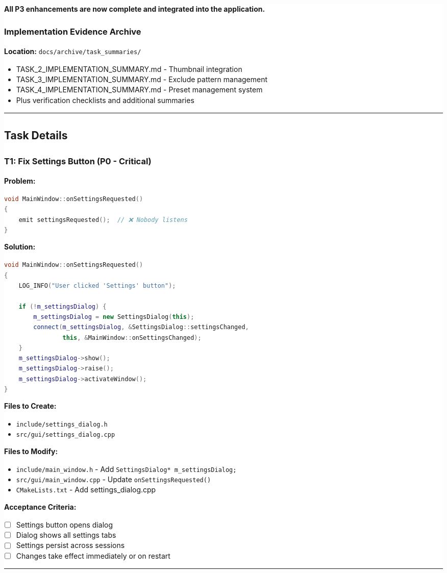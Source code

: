 **All P3 enhancements are now complete and integrated into the application.**

### Implementation Evidence Archive
**Location:** `docs/archive/task_summaries/`
- TASK_2_IMPLEMENTATION_SUMMARY.md - Thumbnail integration
- TASK_3_IMPLEMENTATION_SUMMARY.md - Exclude pattern management  
- TASK_4_IMPLEMENTATION_SUMMARY.md - Preset management system
- Plus verification checklists and additional summaries

---

## Task Details

### T1: Fix Settings Button (P0 - Critical)

**Problem:**
```cpp
void MainWindow::onSettingsRequested()
{
    emit settingsRequested();  // ❌ Nobody listens
}
```

**Solution:**
```cpp
void MainWindow::onSettingsRequested()
{
    LOG_INFO("User clicked 'Settings' button");
    
    if (!m_settingsDialog) {
        m_settingsDialog = new SettingsDialog(this);
        connect(m_settingsDialog, &SettingsDialog::settingsChanged,
                this, &MainWindow::onSettingsChanged);
    }
    m_settingsDialog->show();
    m_settingsDialog->raise();
    m_settingsDialog->activateWindow();
}
```

**Files to Create:**
- `include/settings_dialog.h`
- `src/gui/settings_dialog.cpp`

**Files to Modify:**
- `include/main_window.h` - Add `SettingsDialog* m_settingsDialog;`
- `src/gui/main_window.cpp` - Update `onSettingsRequested()`
- `CMakeLists.txt` - Add settings_dialog.cpp

**Acceptance Criteria:**
- [ ] Settings button opens dialog
- [ ] Dialog shows all settings tabs
- [ ] Settings persist across sessions
- [ ] Changes take effect immediately or on restart

---